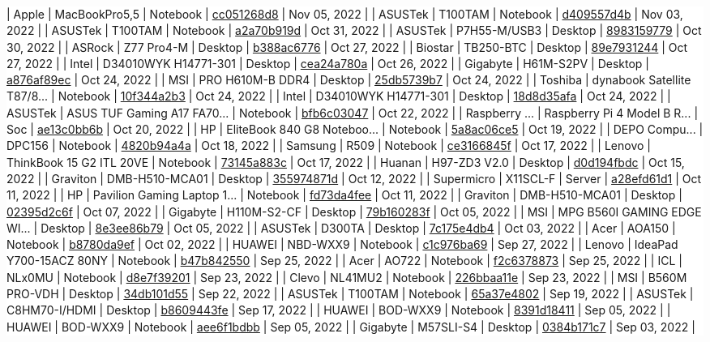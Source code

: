 | Apple         | MacBookPro5,5               | Notebook    | [cc051268d8](https://linux-hardware.org/?probe=cc051268d8) | Nov 05, 2022 |
| ASUSTek       | T100TAM                     | Notebook    | [d409557d4b](https://linux-hardware.org/?probe=d409557d4b) | Nov 03, 2022 |
| ASUSTek       | T100TAM                     | Notebook    | [a2a70b919d](https://linux-hardware.org/?probe=a2a70b919d) | Oct 31, 2022 |
| ASUSTek       | P7H55-M/USB3                | Desktop     | [8983159779](https://linux-hardware.org/?probe=8983159779) | Oct 30, 2022 |
| ASRock        | Z77 Pro4-M                  | Desktop     | [b388ac6776](https://linux-hardware.org/?probe=b388ac6776) | Oct 27, 2022 |
| Biostar       | TB250-BTC                   | Desktop     | [89e7931244](https://linux-hardware.org/?probe=89e7931244) | Oct 27, 2022 |
| Intel         | D34010WYK H14771-301        | Desktop     | [cea24a780a](https://linux-hardware.org/?probe=cea24a780a) | Oct 26, 2022 |
| Gigabyte      | H61M-S2PV                   | Desktop     | [a876af89ec](https://linux-hardware.org/?probe=a876af89ec) | Oct 24, 2022 |
| MSI           | PRO H610M-B DDR4            | Desktop     | [25db5739b7](https://linux-hardware.org/?probe=25db5739b7) | Oct 24, 2022 |
| Toshiba       | dynabook Satellite T87/8... | Notebook    | [10f344a2b3](https://linux-hardware.org/?probe=10f344a2b3) | Oct 24, 2022 |
| Intel         | D34010WYK H14771-301        | Desktop     | [18d8d35afa](https://linux-hardware.org/?probe=18d8d35afa) | Oct 24, 2022 |
| ASUSTek       | ASUS TUF Gaming A17 FA70... | Notebook    | [bfb6c03047](https://linux-hardware.org/?probe=bfb6c03047) | Oct 22, 2022 |
| Raspberry ... | Raspberry Pi 4 Model B R... | Soc         | [ae13c0bb6b](https://linux-hardware.org/?probe=ae13c0bb6b) | Oct 20, 2022 |
| HP            | EliteBook 840 G8 Noteboo... | Notebook    | [5a8ac06ce5](https://linux-hardware.org/?probe=5a8ac06ce5) | Oct 19, 2022 |
| DEPO Compu... | DPC156                      | Notebook    | [4820b94a4a](https://linux-hardware.org/?probe=4820b94a4a) | Oct 18, 2022 |
| Samsung       | R509                        | Notebook    | [ce3166845f](https://linux-hardware.org/?probe=ce3166845f) | Oct 17, 2022 |
| Lenovo        | ThinkBook 15 G2 ITL 20VE    | Notebook    | [73145a883c](https://linux-hardware.org/?probe=73145a883c) | Oct 17, 2022 |
| Huanan        | H97-ZD3 V2.0                | Desktop     | [d0d194fbdc](https://linux-hardware.org/?probe=d0d194fbdc) | Oct 15, 2022 |
| Graviton      | DMB-H510-MCA01              | Desktop     | [355974871d](https://linux-hardware.org/?probe=355974871d) | Oct 12, 2022 |
| Supermicro    | X11SCL-F                    | Server      | [a28efd61d1](https://linux-hardware.org/?probe=a28efd61d1) | Oct 11, 2022 |
| HP            | Pavilion Gaming Laptop 1... | Notebook    | [fd73da4fee](https://linux-hardware.org/?probe=fd73da4fee) | Oct 11, 2022 |
| Graviton      | DMB-H510-MCA01              | Desktop     | [02395d2c6f](https://linux-hardware.org/?probe=02395d2c6f) | Oct 07, 2022 |
| Gigabyte      | H110M-S2-CF                 | Desktop     | [79b160283f](https://linux-hardware.org/?probe=79b160283f) | Oct 05, 2022 |
| MSI           | MPG B560I GAMING EDGE WI... | Desktop     | [8e3ee86b79](https://linux-hardware.org/?probe=8e3ee86b79) | Oct 05, 2022 |
| ASUSTek       | D300TA                      | Desktop     | [7c175e4db4](https://linux-hardware.org/?probe=7c175e4db4) | Oct 03, 2022 |
| Acer          | AOA150                      | Notebook    | [b8780da9ef](https://linux-hardware.org/?probe=b8780da9ef) | Oct 02, 2022 |
| HUAWEI        | NBD-WXX9                    | Notebook    | [c1c976ba69](https://linux-hardware.org/?probe=c1c976ba69) | Sep 27, 2022 |
| Lenovo        | IdeaPad Y700-15ACZ 80NY     | Notebook    | [b47b842550](https://linux-hardware.org/?probe=b47b842550) | Sep 25, 2022 |
| Acer          | AO722                       | Notebook    | [f2c6378873](https://linux-hardware.org/?probe=f2c6378873) | Sep 25, 2022 |
| ICL           | NLx0MU                      | Notebook    | [d8e7f39201](https://linux-hardware.org/?probe=d8e7f39201) | Sep 23, 2022 |
| Clevo         | NL41MU2                     | Notebook    | [226bbaa11e](https://linux-hardware.org/?probe=226bbaa11e) | Sep 23, 2022 |
| MSI           | B560M PRO-VDH               | Desktop     | [34db101d55](https://linux-hardware.org/?probe=34db101d55) | Sep 22, 2022 |
| ASUSTek       | T100TAM                     | Notebook    | [65a37e4802](https://linux-hardware.org/?probe=65a37e4802) | Sep 19, 2022 |
| ASUSTek       | C8HM70-I/HDMI               | Desktop     | [b8609443fe](https://linux-hardware.org/?probe=b8609443fe) | Sep 17, 2022 |
| HUAWEI        | BOD-WXX9                    | Notebook    | [8391d18411](https://linux-hardware.org/?probe=8391d18411) | Sep 05, 2022 |
| HUAWEI        | BOD-WXX9                    | Notebook    | [aee6f1bdbb](https://linux-hardware.org/?probe=aee6f1bdbb) | Sep 05, 2022 |
| Gigabyte      | M57SLI-S4                   | Desktop     | [0384b171c7](https://linux-hardware.org/?probe=0384b171c7) | Sep 03, 2022 |